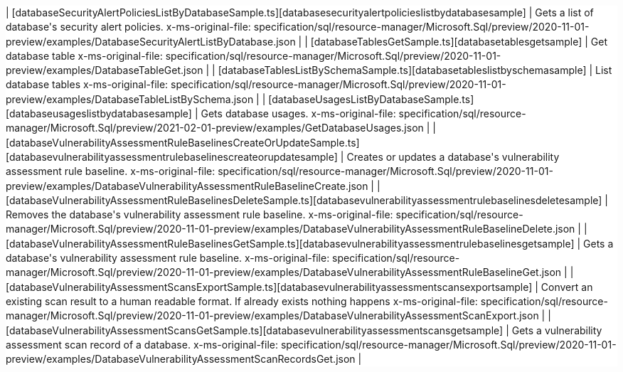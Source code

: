 | [databaseSecurityAlertPoliciesListByDatabaseSample.ts][databasesecurityalertpolicieslistbydatabasesample]                                                                                                         | Gets a list of database's security alert policies. x-ms-original-file: specification/sql/resource-manager/Microsoft.Sql/preview/2020-11-01-preview/examples/DatabaseSecurityAlertListByDatabase.json                                                                                                                                                                                                              |
| [databaseTablesGetSample.ts][databasetablesgetsample]                                                                                                                                                             | Get database table x-ms-original-file: specification/sql/resource-manager/Microsoft.Sql/preview/2020-11-01-preview/examples/DatabaseTableGet.json                                                                                                                                                                                                                                                                 |
| [databaseTablesListBySchemaSample.ts][databasetableslistbyschemasample]                                                                                                                                           | List database tables x-ms-original-file: specification/sql/resource-manager/Microsoft.Sql/preview/2020-11-01-preview/examples/DatabaseTableListBySchema.json                                                                                                                                                                                                                                                      |
| [databaseUsagesListByDatabaseSample.ts][databaseusageslistbydatabasesample]                                                                                                                                       | Gets database usages. x-ms-original-file: specification/sql/resource-manager/Microsoft.Sql/preview/2021-02-01-preview/examples/GetDatabaseUsages.json                                                                                                                                                                                                                                                             |
| [databaseVulnerabilityAssessmentRuleBaselinesCreateOrUpdateSample.ts][databasevulnerabilityassessmentrulebaselinescreateorupdatesample]                                                                           | Creates or updates a database's vulnerability assessment rule baseline. x-ms-original-file: specification/sql/resource-manager/Microsoft.Sql/preview/2020-11-01-preview/examples/DatabaseVulnerabilityAssessmentRuleBaselineCreate.json                                                                                                                                                                           |
| [databaseVulnerabilityAssessmentRuleBaselinesDeleteSample.ts][databasevulnerabilityassessmentrulebaselinesdeletesample]                                                                                           | Removes the database's vulnerability assessment rule baseline. x-ms-original-file: specification/sql/resource-manager/Microsoft.Sql/preview/2020-11-01-preview/examples/DatabaseVulnerabilityAssessmentRuleBaselineDelete.json                                                                                                                                                                                    |
| [databaseVulnerabilityAssessmentRuleBaselinesGetSample.ts][databasevulnerabilityassessmentrulebaselinesgetsample]                                                                                                 | Gets a database's vulnerability assessment rule baseline. x-ms-original-file: specification/sql/resource-manager/Microsoft.Sql/preview/2020-11-01-preview/examples/DatabaseVulnerabilityAssessmentRuleBaselineGet.json                                                                                                                                                                                            |
| [databaseVulnerabilityAssessmentScansExportSample.ts][databasevulnerabilityassessmentscansexportsample]                                                                                                           | Convert an existing scan result to a human readable format. If already exists nothing happens x-ms-original-file: specification/sql/resource-manager/Microsoft.Sql/preview/2020-11-01-preview/examples/DatabaseVulnerabilityAssessmentScanExport.json                                                                                                                                                             |
| [databaseVulnerabilityAssessmentScansGetSample.ts][databasevulnerabilityassessmentscansgetsample]                                                                                                                 | Gets a vulnerability assessment scan record of a database. x-ms-original-file: specification/sql/resource-manager/Microsoft.Sql/preview/2020-11-01-preview/examples/DatabaseVulnerabilityAssessmentScanRecordsGet.json                                                                                                                                                                                            |